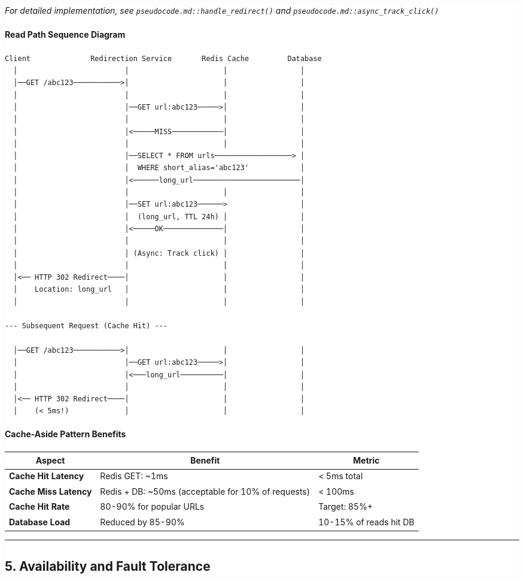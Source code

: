 *For detailed implementation, see `pseudocode.md::handle_redirect()` and `pseudocode.md::async_track_click()`*

#### Read Path Sequence Diagram

```
Client              Redirection Service       Redis Cache         Database
  │                         │                      │                 │
  │──GET /abc123───────────>│                      │                 │
  │                         │                      │                 │
  │                         │──GET url:abc123─────>│                 │
  │                         │                      │                 │
  │                         │<─────MISS────────────│                 │
  │                         │                      │                 │
  │                         │──SELECT * FROM urls──────────────────> │
  │                         │  WHERE short_alias='abc123'            │
  │                         │<──────long_url─────────────────────────│
  │                         │                      │                 │
  │                         │──SET url:abc123──────>                 │
  │                         │  (long_url, TTL 24h) │                 │
  │                         │<─────OK──────────────│                 │
  │                         │                      │                 │
  │                         │ (Async: Track click) │                 │
  │                         │                      │                 │
  │<── HTTP 302 Redirect────│                      │                 │
  │    Location: long_url   │                      │                 │
  │                         │                      │                 │

--- Subsequent Request (Cache Hit) ---

  │──GET /abc123───────────>│                      │                 │
  │                         │──GET url:abc123─────>│                 │
  │                         │<───long_url──────────│                 │
  │                         │                      │                 │
  │<── HTTP 302 Redirect────│                      │                 │
  │    (< 5ms!)             │                      │                 │
```

#### Cache-Aside Pattern Benefits

| Aspect                 | Benefit                                            | Metric                 |
|------------------------|----------------------------------------------------|------------------------|
| **Cache Hit Latency**  | Redis GET: ~1ms                                    | < 5ms total            |
| **Cache Miss Latency** | Redis + DB: ~50ms (acceptable for 10% of requests) | < 100ms                |
| **Cache Hit Rate**     | 80-90% for popular URLs                            | Target: 85%+           |
| **Database Load**      | Reduced by 85-90%                                  | 10-15% of reads hit DB |

---

## 5. Availability and Fault Tolerance
